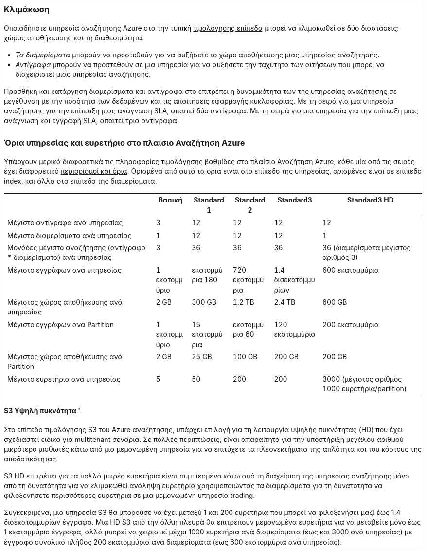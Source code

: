 ### <a name="scalability"></a>Κλιμάκωση
Οποιαδήποτε υπηρεσία αναζήτησης Azure στο την τυπική [τιμολόγησης επίπεδο](https://azure.microsoft.com/pricing/details/search/) μπορεί να κλιμακωθεί σε δύο διαστάσεις: χώρος αποθήκευσης και τη διαθεσιμότητα.
* _Τα διαμερίσματα_ μπορούν να προστεθούν για να αυξήσετε το χώρο αποθήκευσης μιας υπηρεσίας αναζήτησης.
* _Αντίγραφα_ μπορούν να προστεθούν σε μια υπηρεσία για να αυξήσετε την ταχύτητα των αιτήσεων που μπορεί να διαχειριστεί μιας υπηρεσίας αναζήτησης.

Προσθήκη και κατάργηση διαμερίσματα και αντίγραφα στο επιτρέπει η δυναμικότητα των της υπηρεσίας αναζήτησης σε μεγέθυνση με την ποσότητα των δεδομένων και τις απαιτήσεις εφαρμογής κυκλοφορίας. Με τη σειρά για μια υπηρεσία αναζήτησης για την επίτευξη μιας ανάγνωση [SLA](https://azure.microsoft.com/support/legal/sla/search/v1_0/), απαιτεί δύο αντίγραφα. Με τη σειρά για μια υπηρεσία για την επίτευξη μιας ανάγνωση και εγγραφή [SLA](https://azure.microsoft.com/support/legal/sla/search/v1_0/), απαιτεί τρία αντίγραφα.


### <a name="service-and-index-limits-in-azure-search"></a>Όρια υπηρεσίας και ευρετήριο στο πλαίσιο Αναζήτηση Azure
Υπάρχουν μερικά διαφορετικά [τις πληροφορίες τιμολόγησης βαθμίδες](https://azure.microsoft.com/pricing/details/search/) στο πλαίσιο Αναζήτηση Azure, κάθε μία από τις σειρές έχει διαφορετικό [περιορισμοί και όρια](search-limits-quotas-capacity.md). Ορισμένα από αυτά τα όρια είναι στο επίπεδο της υπηρεσίας, ορισμένες είναι σε επίπεδο index, και άλλα στο επίπεδο της διαμερίσματα.


|                                  | Βασική     | Standard1   | Standard2   | Standard3   | Standard3 HD  |
|----------------------------------|-----------|-------------|-------------|-------------|---------------|
| Μέγιστο αντίγραφα ανά υπηρεσίας     | 3         | 12          | 12          | 12          | 12            |
| Μέγιστο διαμερίσματα ανά υπηρεσίας   | 1         | 12          | 12          | 12          | 1             |
| Μονάδες μέγιστο αναζήτησης (αντίγραφα * διαμερίσματα) ανά υπηρεσίας | 3         | 36          | 36          | 36          | 36 (διαμερίσματα μέγιστος αριθμός 3)            |
| Μέγιστο εγγράφων ανά υπηρεσίας    | 1 εκατομμύριο | εκατομμύρια 180 | 720 εκατομμύρια | 1.4 δισεκατομμυρίων | 600 εκατομμύρια   |
| Μέγιστος χώρος αποθήκευσης ανά υπηρεσίας      | 2 GB      | 300 GB      | 1.2 TB      | 2.4 TB      | 600 GB        |
| Μέγιστο εγγράφων ανά Partition  | 1 εκατομμύριο | 15 εκατομμύρια  | εκατομμύρια 60  | 120 εκατομμύρια | 200 εκατομμύρια   |
| Μέγιστος χώρος αποθήκευσης ανά Partition    | 2 GB      | 25 GB       | 100 GB      | 200 GB      | 200 GB        |
| Μέγιστο ευρετήρια ανά υπηρεσίας      | 5         | 50          | 200         | 200         | 3000 (μέγιστος αριθμός 1000 ευρετήρια/partition)          |


#### <a name="s3-high-density"></a>S3 Υψηλή πυκνότητα '
Στο επίπεδο τιμολόγησης S3 του Azure αναζήτησης, υπάρχει επιλογή για τη λειτουργία υψηλής πυκνότητας (HD) που έχει σχεδιαστεί ειδικά για multitenant σενάρια. Σε πολλές περιπτώσεις, είναι απαραίτητο για την υποστήριξη μεγάλου αριθμού μικρότερο μισθωτές κάτω από μια μεμονωμένη υπηρεσία για να επιτύχετε τα πλεονεκτήματα της απλότητα και του κόστους της αποδοτικότητας.

S3 HD επιτρέπει για τα πολλά μικρές ευρετήρια είναι συμπιεσμένο κάτω από τη διαχείριση της υπηρεσίας αναζήτησης μόνο από τη δυνατότητα για να κλιμακωθεί ανάληψη ευρετήρια χρησιμοποιώντας τα διαμερίσματα για τη δυνατότητα να φιλοξενήσετε περισσότερες ευρετήρια σε μια μεμονωμένη υπηρεσία trading.

Συγκεκριμένα, μια υπηρεσία S3 θα μπορούσε να έχει μεταξύ 1 και 200 ευρετήρια που μπορεί να φιλοξενήσει μαζί έως 1.4 δισεκατομμυρίων έγγραφα. Μια HD S3 από την άλλη πλευρά θα επιτρέπουν μεμονωμένα ευρετήρια για να μεταβείτε μόνο έως 1 εκατομμύριο έγγραφα, αλλά μπορεί να χειριστεί μέχρι 1000 ευρετήρια ανά διαμερίσματα (έως και 3000 ανά υπηρεσίας) με έγγραφο συνολικό πλήθος 200 εκατομμύρια ανά διαμερίσματα (έως 600 εκατομμύρια ανά υπηρεσίας).
